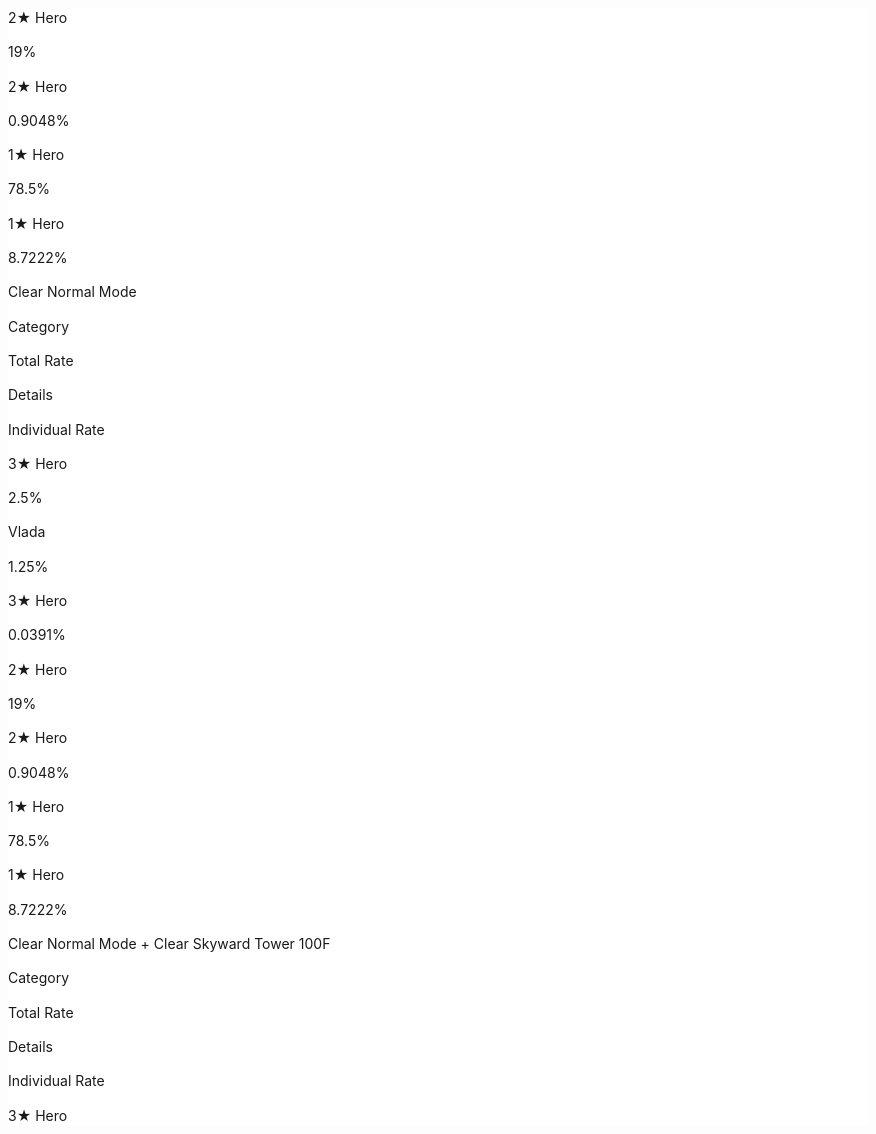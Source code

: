 2★ Hero

19%

2★ Hero

0.9048%

1★ Hero

78.5%

1★ Hero

8.7222%

Clear Normal Mode

Category

Total Rate

Details

Individual Rate

3★ Hero

2.5%

Vlada

1.25%

3★ Hero

0.0391%

2★ Hero

19%

2★ Hero

0.9048%

1★ Hero

78.5%

1★ Hero

8.7222%

Clear Normal Mode + Clear Skyward Tower 100F

Category

Total Rate

Details

Individual Rate

3★ Hero
